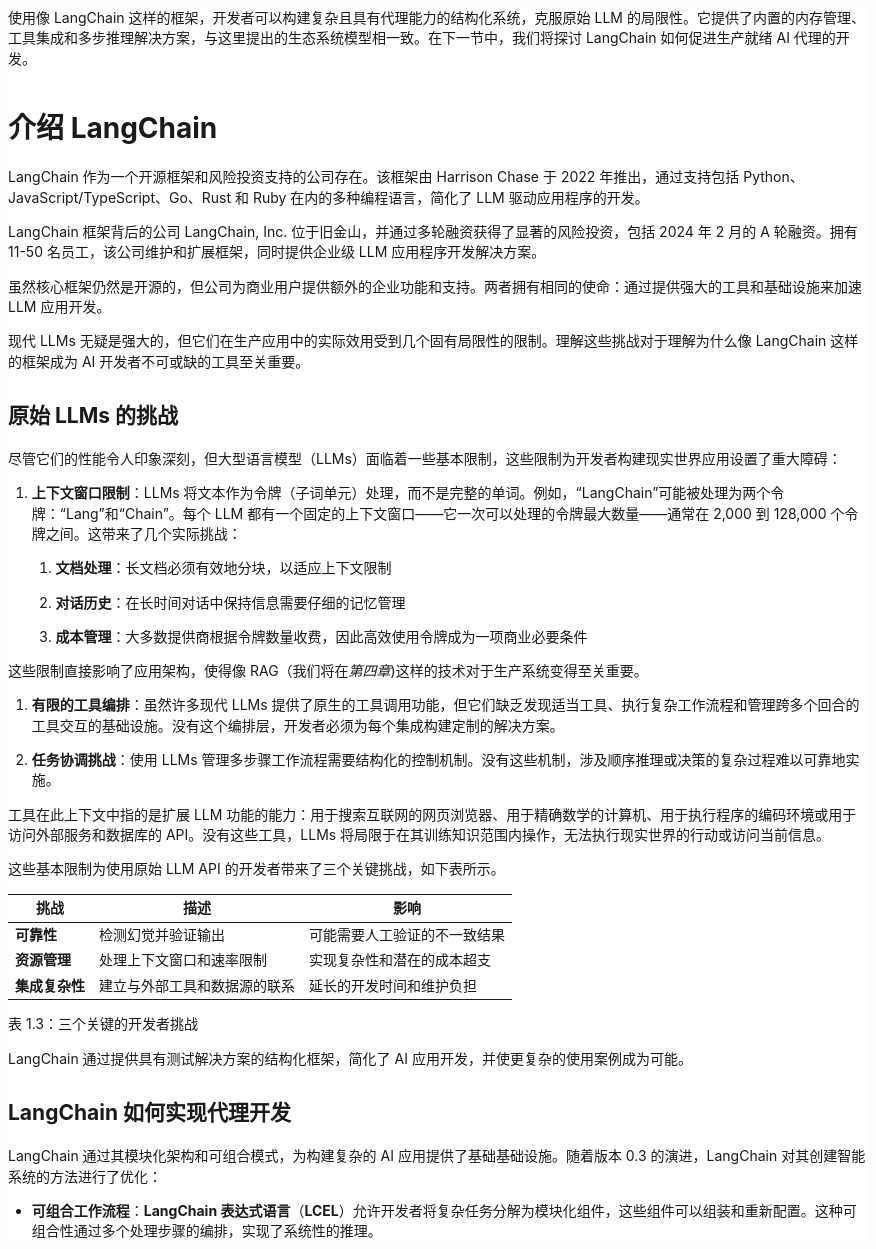 使用像 LangChain 这样的框架，开发者可以构建复杂且具有代理能力的结构化系统，克服原始 LLM 的局限性。它提供了内置的内存管理、工具集成和多步推理解决方案，与这里提出的生态系统模型相一致。在下一节中，我们将探讨 LangChain 如何促进生产就绪 AI 代理的开发。

# 介绍 LangChain

LangChain 作为一个开源框架和风险投资支持的公司存在。该框架由 Harrison Chase 于 2022 年推出，通过支持包括 Python、JavaScript/TypeScript、Go、Rust 和 Ruby 在内的多种编程语言，简化了 LLM 驱动应用程序的开发。

LangChain 框架背后的公司 LangChain, Inc. 位于旧金山，并通过多轮融资获得了显著的风险投资，包括 2024 年 2 月的 A 轮融资。拥有 11-50 名员工，该公司维护和扩展框架，同时提供企业级 LLM 应用程序开发解决方案。

虽然核心框架仍然是开源的，但公司为商业用户提供额外的企业功能和支持。两者拥有相同的使命：通过提供强大的工具和基础设施来加速 LLM 应用开发。

现代 LLMs 无疑是强大的，但它们在生产应用中的实际效用受到几个固有局限性的限制。理解这些挑战对于理解为什么像 LangChain 这样的框架成为 AI 开发者不可或缺的工具至关重要。

## 原始 LLMs 的挑战

尽管它们的性能令人印象深刻，但大型语言模型（LLMs）面临着一些基本限制，这些限制为开发者构建现实世界应用设置了重大障碍：

1.  **上下文窗口限制**：LLMs 将文本作为令牌（子词单元）处理，而不是完整的单词。例如，“LangChain”可能被处理为两个令牌：“Lang”和“Chain”。每个 LLM 都有一个固定的上下文窗口——它一次可以处理的令牌最大数量——通常在 2,000 到 128,000 个令牌之间。这带来了几个实际挑战：

    1.  **文档处理**：长文档必须有效地分块，以适应上下文限制

    1.  **对话历史**：在长时间对话中保持信息需要仔细的记忆管理

    1.  **成本管理**：大多数提供商根据令牌数量收费，因此高效使用令牌成为一项商业必要条件

这些限制直接影响了应用架构，使得像 RAG（我们将在*第四章*)这样的技术对于生产系统变得至关重要。

1.  **有限的工具编排**：虽然许多现代 LLMs 提供了原生的工具调用功能，但它们缺乏发现适当工具、执行复杂工作流程和管理跨多个回合的工具交互的基础设施。没有这个编排层，开发者必须为每个集成构建定制的解决方案。

1.  **任务协调挑战**：使用 LLMs 管理多步骤工作流程需要结构化的控制机制。没有这些机制，涉及顺序推理或决策的复杂过程难以可靠地实施。

工具在此上下文中指的是扩展 LLM 功能的能力：用于搜索互联网的网页浏览器、用于精确数学的计算机、用于执行程序的编码环境或用于访问外部服务和数据库的 API。没有这些工具，LLMs 将局限于在其训练知识范围内操作，无法执行现实世界的行动或访问当前信息。

这些基本限制为使用原始 LLM API 的开发者带来了三个关键挑战，如下表所示。

| **挑战** | **描述** | **影响** |
| --- | --- | --- |
| **可靠性** | 检测幻觉并验证输出 | 可能需要人工验证的不一致结果 |
| **资源管理** | 处理上下文窗口和速率限制 | 实现复杂性和潜在的成本超支 |
| **集成复杂性** | 建立与外部工具和数据源的联系 | 延长的开发时间和维护负担 |

表 1.3：三个关键的开发者挑战

LangChain 通过提供具有测试解决方案的结构化框架，简化了 AI 应用开发，并使更复杂的使用案例成为可能。

## LangChain 如何实现代理开发

LangChain 通过其模块化架构和可组合模式，为构建复杂的 AI 应用提供了基础基础设施。随着版本 0.3 的演进，LangChain 对其创建智能系统的方法进行了优化：

+   **可组合工作流程**：**LangChain 表达式语言**（**LCEL**）允许开发者将复杂任务分解为模块化组件，这些组件可以组装和重新配置。这种可组合性通过多个处理步骤的编排，实现了系统性的推理。
